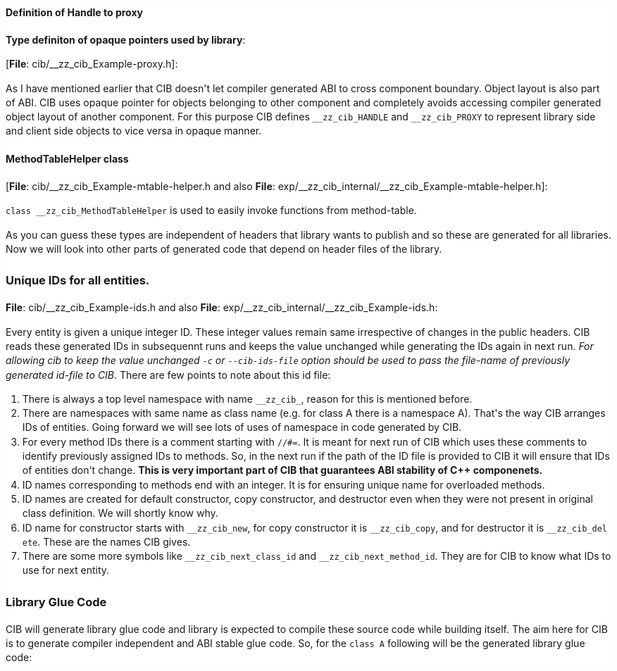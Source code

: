 #### Definition of Handle to proxy
**Type definiton of opaque pointers used by library**:

[**File**: cib/__zz_cib_Example-proxy.h]:


As I have mentioned earlier that CIB doesn't let compiler generated ABI to cross component boundary. Object layout is also part of ABI. CIB uses opaque pointer for objects belonging to other component and completely avoids accessing compiler generated object layout of another component. For this purpose CIB defines `__zz_cib_HANDLE` and `__zz_cib_PROXY` to represent library side and client side objects to vice versa in opaque manner.

#### MethodTableHelper class

[**File**: cib/__zz_cib_Example-mtable-helper.h and also **File**: exp/__zz_cib_internal/__zz_cib_Example-mtable-helper.h]:  


`class __zz_cib_MethodTableHelper` is used to easily invoke functions from method-table.

As you can guess these types are independent of headers that library wants to publish and so these are generated for all libraries. Now we will look into other parts of generated code that depend on header files of the library.

### Unique IDs for all entities.

**File**: cib/__zz_cib_Example-ids.h and also **File**: exp/__zz_cib_internal/__zz_cib_Example-ids.h:


Every entity is given a unique integer ID. These integer values remain same irrespective of changes in the public headers. CIB reads these generated IDs in subsequennt runs and keeps the value unchanged while generating the IDs again in next run. *For allowing cib to keep the value unchanged `-c` or `--cib-ids-file` option should be used to pass the file-name of previously generated id-file to CIB*.
There are few points to note about this id file:

1. There is always a top level namespace with name `__zz_cib_`, reason for this is mentioned before.
2. There are namespaces with same name as class name (e.g. for class A there is a namespace A). That's the way CIB arranges IDs of entities. Going forward we will see lots of uses of namespace in code generated by CIB.
3. For every method IDs there is a comment starting with `//#=`. It is meant for next run of CIB which uses these comments to identify previously assigned IDs to methods. So, in the next run if the path of the ID file is provided to CIB it will ensure that IDs of entities don't change. **This is very important part of CIB that guarantees ABI stability of C++ componenets.**
4. ID names corresponding to methods end with an integer. It is for ensuring unique name for overloaded methods.
5. ID names are created for default constructor, copy constructor, and destructor even when they were not present in original class definition. We will shortly know why.
6. ID name for constructor starts with `__zz_cib_new`, for copy constructor it is `__zz_cib_copy`, and for destructor it is `__zz_cib_delete`. These are the names CIB gives.
7. There are some more symbols like `__zz_cib_next_class_id` and `__zz_cib_next_method_id`. They are for CIB to know what IDs to use for next entity.

### Library Glue Code
CIB will generate library glue code and library is expected to compile these source code while building itself. The aim here for CIB is to generate compiler independent and ABI stable glue code. So, for the `class A` following will be the generated library glue code:
